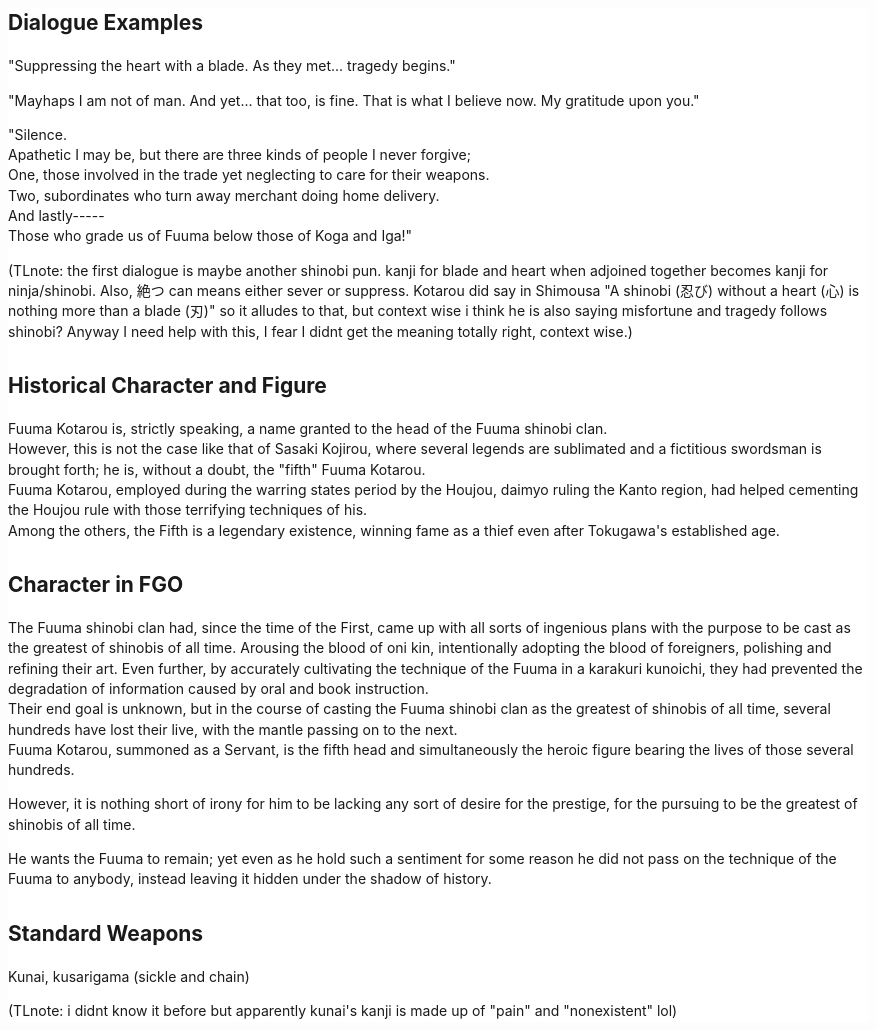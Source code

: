 ## Dialogue Examples  
  
"Suppressing the heart with a blade. As they met... tragedy begins."  
  
"Mayhaps I am not of man. And yet... that too, is fine. That is what I believe now. My gratitude upon you."  
  
"Silence.  
Apathetic I may be, but there are three kinds of people I never forgive;  
One, those involved in the trade yet neglecting to care for their weapons.  
Two, subordinates who turn away merchant doing home delivery.  
And lastly-----  
Those who grade us of Fuuma below those of Koga and Iga!"  
  
(TLnote: the first dialogue is maybe another shinobi pun. kanji for blade and heart when adjoined together becomes kanji for ninja/shinobi. Also, 絶つ can means either sever or suppress. Kotarou did say in Shimousa "A shinobi (忍び) without a heart (心) is nothing more than a blade (刃)" so it alludes to that, but context wise i think he is also saying misfortune and tragedy follows shinobi? Anyway I need help with this, I fear I didnt get the meaning totally right, context wise.)  
  
## Historical Character and Figure  
  
Fuuma Kotarou is, strictly speaking, a name granted to the head of the Fuuma shinobi clan.  
However, this is not the case like that of Sasaki Kojirou, where several legends are sublimated and a fictitious swordsman is brought forth; he is, without a doubt, the "fifth" Fuuma Kotarou.  
Fuuma Kotarou, employed during the warring states period by the Houjou, daimyo ruling the Kanto region, had helped cementing the Houjou rule with those terrifying techniques of his.  
Among the others, the Fifth is a legendary existence, winning fame as a thief even after Tokugawa's established age.  
  
## Character in FGO  
  
The Fuuma shinobi clan had, since the time of the First, came up with all sorts of ingenious plans with the purpose to be cast as the greatest of shinobis of all time. Arousing the blood of oni kin, intentionally adopting the blood of foreigners, polishing and refining their art. Even further, by accurately cultivating the technique of the Fuuma in a karakuri kunoichi, they had prevented the degradation of information caused by oral and book instruction.  
Their end goal is unknown, but in the course of casting the Fuuma shinobi clan as the greatest of shinobis of all time, several hundreds have lost their live, with the mantle passing on to the next.  
Fuuma Kotarou, summoned as a Servant, is the fifth head and simultaneously the heroic figure bearing the lives of those several hundreds.  
  
However, it is nothing short of irony for him to be lacking any sort of desire for the prestige, for the pursuing to be the greatest of shinobis of all time.  
  
He wants the Fuuma to remain; yet even as he hold such a sentiment for some reason he did not pass on the technique of the Fuuma to anybody, instead leaving it hidden under the shadow of history.  
  
## Standard Weapons  
  
Kunai, kusarigama (sickle and chain)  
  
(TLnote: i didnt know it before but apparently kunai's kanji is made up of "pain" and "nonexistent" lol)  
  